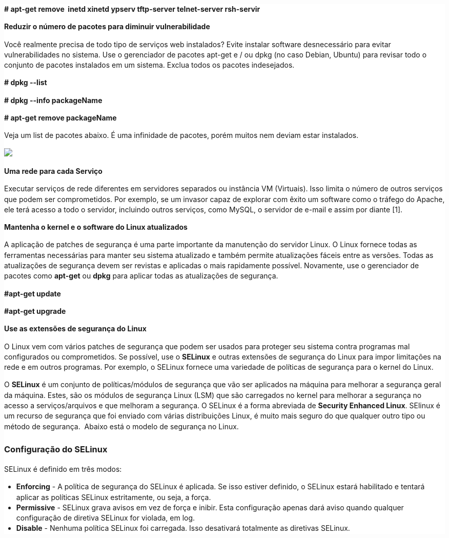 **# apt-get remove  inetd xinetd ypserv tftp-server telnet-server rsh-servir**

**Reduzir o número de pacotes para diminuir vulnerabilidade**

Você realmente precisa de todo tipo de serviços web instalados? Evite instalar software desnecessário para evitar vulnerabilidades no sistema. Use o gerenciador de pacotes apt-get e / ou dpkg (no caso Debian, Ubuntu) para revisar todo o conjunto de pacotes instalados em um sistema. Exclua todos os pacotes indesejados.

**# dpkg --list**

**# dpkg --info packageName**

**# apt-get remove packageName**

Veja um list de pacotes abaixo. É uma infinidade de pacotes, porém muitos nem deviam estar instalados.

[![](https://img.uninove.br/static/0/0/0/0/0/0/0/8/3/0/8/830835/36795.png)](https://img.uninove.br/static/0/0/0/0/0/0/0/8/3/0/8/830835/36795.png)

**Uma rede para cada Serviço**

Executar serviços de rede diferentes em servidores separados ou instância VM (Virtuais). Isso limita o número de outros serviços que podem ser comprometidos. Por exemplo, se um invasor capaz de explorar com êxito um software como o tráfego do Apache, ele terá acesso a todo o servidor, incluindo outros serviços, como MySQL, o servidor de e-mail e assim por diante [1].

**Mantenha o kernel e o software do Linux atualizados**

A aplicação de patches de segurança é uma parte importante da manutenção do servidor Linux. O Linux fornece todas as ferramentas necessárias para manter seu sistema atualizado e também permite atualizações fáceis entre as versões. Todas as atualizações de segurança devem ser revistas e aplicadas o mais rapidamente possível. Novamente, use o gerenciador de pacotes como **apt-get** ou **dpkg** para aplicar todas as atualizações de segurança.

**\#apt-get update**

**\#apt-get upgrade**

**Use as extensões de segurança do Linux**

O Linux vem com vários patches de segurança que podem ser usados para proteger seu sistema contra programas mal configurados ou comprometidos. Se possível, use o **SELinux** e outras extensões de segurança do Linux para impor limitações na rede e em outros programas. Por exemplo, o SELinux fornece uma variedade de políticas de segurança para o kernel do Linux.

O **SELinux** é um conjunto de políticas/módulos de segurança que vão ser aplicados na máquina para melhorar a segurança geral da máquina. Estes, são os módulos de segurança Linux (LSM) que são carregados no kernel para melhorar a segurança no acesso a serviços/arquivos e que melhoram a segurança. O SELinux é a forma abreviada de **Security Enhanced Linux**. SElinux é um recurso de segurança que foi enviado com várias distribuições Linux, é muito mais seguro do que qualquer outro tipo ou método de segurança.  Abaixo está o modelo de segurança no Linux.

### Configuração do SELinux

SELinux é definido em três modos:

- **Enforcing** - A política de segurança do SELinux é aplicada. Se isso estiver definido, o SELinux estará habilitado e tentará aplicar as políticas SELinux estritamente, ou seja, a força.
- **Permissive** - SELinux grava avisos em vez de força e inibir. Esta configuração apenas dará aviso quando qualquer configuração de diretiva SELinux for violada, em log.
- **Disable** - Nenhuma política SELinux foi carregada. Isso desativará totalmente as diretivas SELinux.
